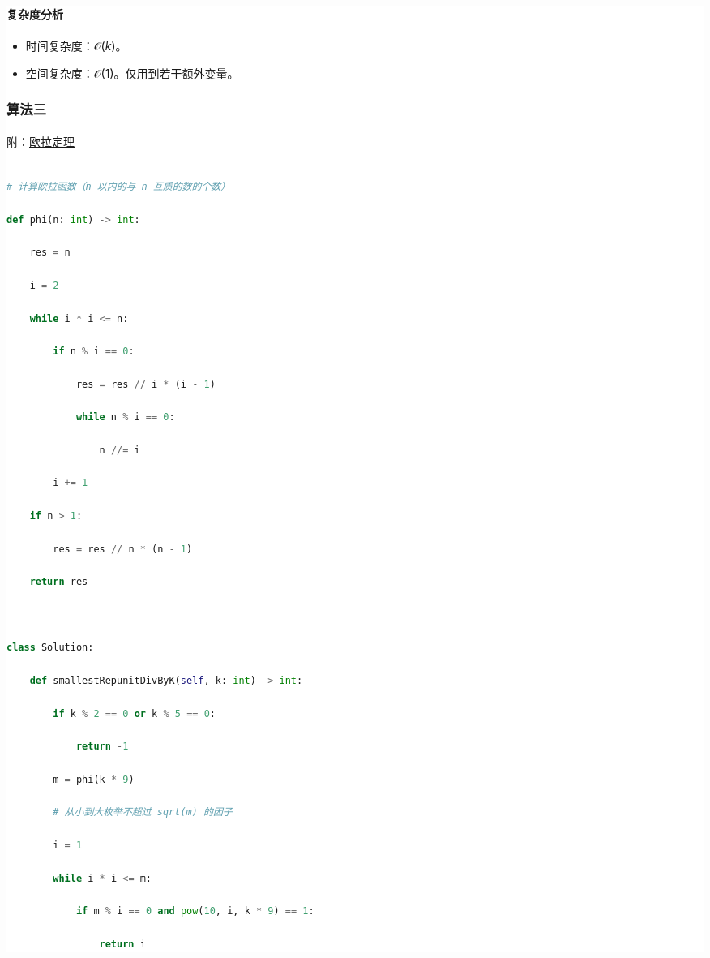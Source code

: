

#### 复杂度分析



- 时间复杂度：$\mathcal{O}(k)$。

- 空间复杂度：$\mathcal{O}(1)$。仅用到若干额外变量。



### 算法三



附：[欧拉定理](https://oi-wiki.org/math/number-theory/fermat/#%E6%AC%A7%E6%8B%89%E5%AE%9A%E7%90%86)



```py [sol3-Python3]

# 计算欧拉函数（n 以内的与 n 互质的数的个数）

def phi(n: int) -> int:

    res = n

    i = 2

    while i * i <= n:

        if n % i == 0:

            res = res // i * (i - 1)

            while n % i == 0:

                n //= i

        i += 1

    if n > 1:

        res = res // n * (n - 1)

    return res



class Solution:

    def smallestRepunitDivByK(self, k: int) -> int:

        if k % 2 == 0 or k % 5 == 0:

            return -1

        m = phi(k * 9)

        # 从小到大枚举不超过 sqrt(m) 的因子

        i = 1

        while i * i <= m:

            if m % i == 0 and pow(10, i, k * 9) == 1:

                return i
```
